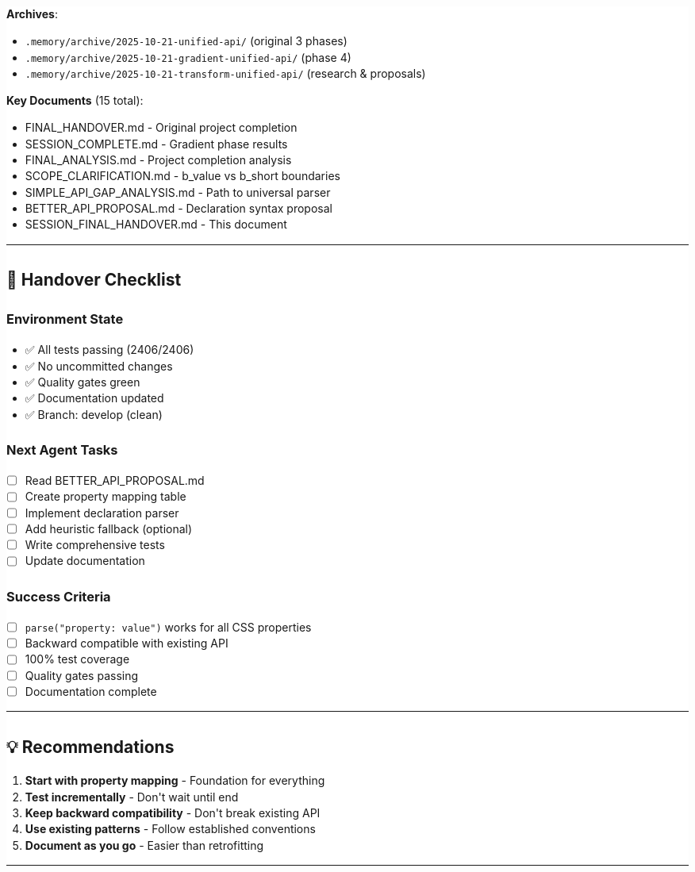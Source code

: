 **Archives**:
- `.memory/archive/2025-10-21-unified-api/` (original 3 phases)
- `.memory/archive/2025-10-21-gradient-unified-api/` (phase 4)
- `.memory/archive/2025-10-21-transform-unified-api/` (research & proposals)

**Key Documents** (15 total):
- FINAL_HANDOVER.md - Original project completion
- SESSION_COMPLETE.md - Gradient phase results
- FINAL_ANALYSIS.md - Project completion analysis
- SCOPE_CLARIFICATION.md - b_value vs b_short boundaries
- SIMPLE_API_GAP_ANALYSIS.md - Path to universal parser
- BETTER_API_PROPOSAL.md - Declaration syntax proposal
- SESSION_FINAL_HANDOVER.md - This document

---

## 🏁 Handover Checklist

### Environment State
- ✅ All tests passing (2406/2406)
- ✅ No uncommitted changes
- ✅ Quality gates green
- ✅ Documentation updated
- ✅ Branch: develop (clean)

### Next Agent Tasks
- [ ] Read BETTER_API_PROPOSAL.md
- [ ] Create property mapping table
- [ ] Implement declaration parser
- [ ] Add heuristic fallback (optional)
- [ ] Write comprehensive tests
- [ ] Update documentation

### Success Criteria
- [ ] `parse("property: value")` works for all CSS properties
- [ ] Backward compatible with existing API
- [ ] 100% test coverage
- [ ] Quality gates passing
- [ ] Documentation complete

---

## 💡 Recommendations

1. **Start with property mapping** - Foundation for everything
2. **Test incrementally** - Don't wait until end
3. **Keep backward compatibility** - Don't break existing API
4. **Use existing patterns** - Follow established conventions
5. **Document as you go** - Easier than retrofitting

---
